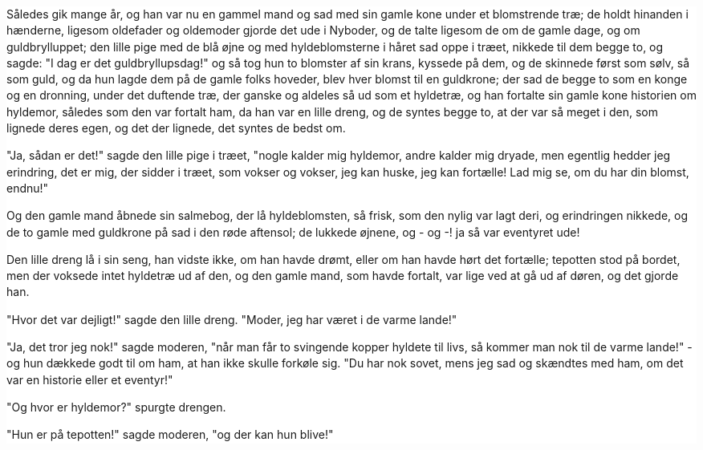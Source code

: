Således gik mange år, og han var nu en gammel mand og sad med sin gamle
kone under et blomstrende træ; de holdt hinanden i hænderne, ligesom
oldefader og oldemoder gjorde det ude i Nyboder, og de talte ligesom de
om de gamle dage, og om guldbrylluppet; den lille pige med de blå øjne
og med hyldeblomsterne i håret sad oppe i træet, nikkede til dem begge
to, og sagde: "I dag er det guldbryllupsdag!" og så tog hun to
blomster af sin krans, kyssede på dem, og de skinnede først som sølv, så
som guld, og da hun lagde dem på de gamle folks hoveder, blev hver
blomst til en guldkrone; der sad de begge to som en konge og en
dronning, under det duftende træ, der ganske og aldeles så ud som et
hyldetræ, og han fortalte sin gamle kone historien om hyldemor, således
som den var fortalt ham, da han var en lille dreng, og de syntes begge
to, at der var så meget i den, som lignede deres egen, og det der
lignede, det syntes de bedst om.

"Ja, sådan er det!" sagde den lille pige i træet, "nogle kalder mig
hyldemor, andre kalder mig dryade, men egentlig hedder jeg erindring,
det er mig, der sidder i træet, som vokser og vokser, jeg kan huske, jeg
kan fortælle! Lad mig se, om du har din blomst, endnu!"

Og den gamle mand åbnede sin salmebog, der lå hyldeblomsten, så frisk,
som den nylig var lagt deri, og erindringen nikkede, og de to gamle med
guldkrone på sad i den røde aftensol; de lukkede øjnene, og - og -! ja
så var eventyret ude!

Den lille dreng lå i sin seng, han vidste ikke, om han havde drømt,
eller om han havde hørt det fortælle; tepotten stod på bordet, men der
voksede intet hyldetræ ud af den, og den gamle mand, som havde fortalt,
var lige ved at gå ud af døren, og det gjorde han.

"Hvor det var dejligt!" sagde den lille dreng. "Moder, jeg har været
i de varme lande!"

"Ja, det tror jeg nok!" sagde moderen, "når man får to svingende
kopper hyldete til livs, så kommer man nok til de varme lande!" - og
hun dækkede godt til om ham, at han ikke skulle forkøle sig. "Du har
nok sovet, mens jeg sad og skændtes med ham, om det var en historie
eller et eventyr!"

"Og hvor er hyldemor?" spurgte drengen.

"Hun er på tepotten!" sagde moderen, "og der kan hun blive!"
